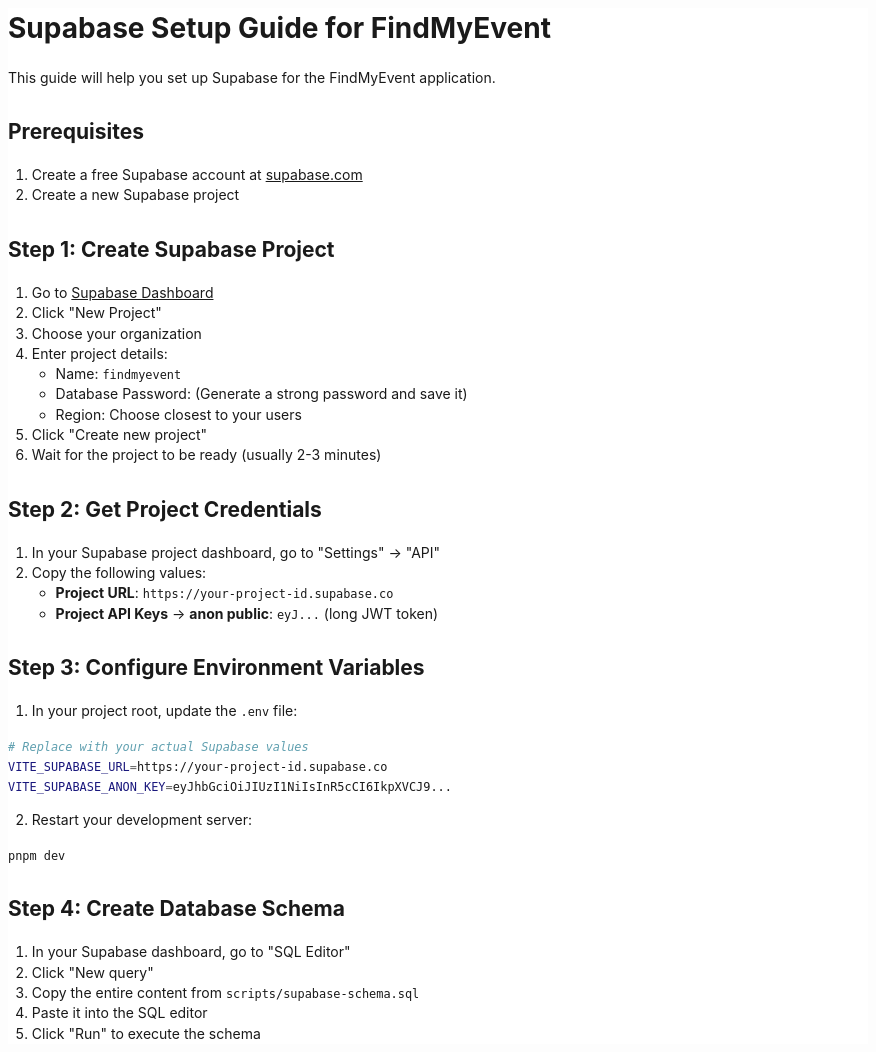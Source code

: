 # Supabase Setup Guide for FindMyEvent

This guide will help you set up Supabase for the FindMyEvent application.

## Prerequisites

1. Create a free Supabase account at [supabase.com](https://supabase.com)
2. Create a new Supabase project

## Step 1: Create Supabase Project

1. Go to [Supabase Dashboard](https://app.supabase.com)
2. Click "New Project"
3. Choose your organization
4. Enter project details:
   - Name: `findmyevent`
   - Database Password: (Generate a strong password and save it)
   - Region: Choose closest to your users
5. Click "Create new project"
6. Wait for the project to be ready (usually 2-3 minutes)

## Step 2: Get Project Credentials

1. In your Supabase project dashboard, go to "Settings" → "API"
2. Copy the following values:
   - **Project URL**: `https://your-project-id.supabase.co`
   - **Project API Keys** → **anon public**: `eyJ...` (long JWT token)

## Step 3: Configure Environment Variables

1. In your project root, update the `.env` file:

```bash
# Replace with your actual Supabase values
VITE_SUPABASE_URL=https://your-project-id.supabase.co
VITE_SUPABASE_ANON_KEY=eyJhbGciOiJIUzI1NiIsInR5cCI6IkpXVCJ9...
```

2. Restart your development server:

```bash
pnpm dev
```

## Step 4: Create Database Schema

1. In your Supabase dashboard, go to "SQL Editor"
2. Click "New query"
3. Copy the entire content from `scripts/supabase-schema.sql`
4. Paste it into the SQL editor
5. Click "Run" to execute the schema
